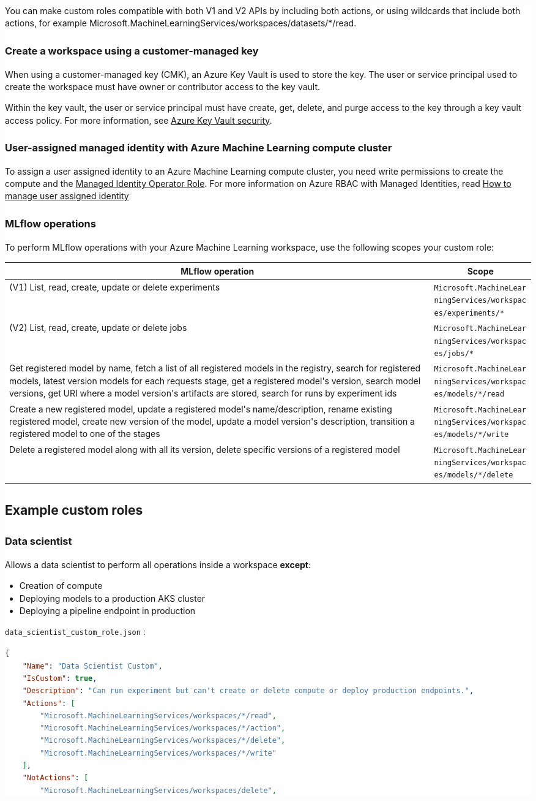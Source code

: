You can make custom roles compatible with both V1 and V2 APIs by including both actions, or using wildcards that include both actions, for example Microsoft.MachineLearningServices/workspaces/datasets/*/read.

### Create a workspace using a customer-managed key

When using a customer-managed key (CMK), an Azure Key Vault is used to store the key. The user or service principal used to create the workspace must have owner or contributor access to the key vault.

Within the key vault, the user or service principal must have create, get, delete, and purge access to the key through a key vault access policy. For more information, see [Azure Key Vault security](../key-vault/general/security-features.md#controlling-access-to-key-vault-data).

### User-assigned managed identity with Azure Machine Learning compute cluster

To assign a user assigned identity to an Azure Machine Learning compute cluster, you need write permissions to create the compute and the [Managed Identity Operator Role](../role-based-access-control/built-in-roles.md#managed-identity-operator). For more information on Azure RBAC with Managed Identities, read [How to manage user assigned identity](../active-directory/managed-identities-azure-resources/how-to-manage-ua-identity-portal.md)

### MLflow operations

To perform MLflow operations with your Azure Machine Learning workspace, use the following scopes your custom role:

| MLflow operation | Scope |
| --- | --- |
| (V1) List, read, create, update or delete experiments | `Microsoft.MachineLearningServices/workspaces/experiments/*` |
| (V2) List, read, create, update or delete jobs | `Microsoft.MachineLearningServices/workspaces/jobs/*` |
| Get registered model by name, fetch a list of all registered models in the registry, search for registered models, latest version models for each requests stage, get a registered model's version, search model versions, get URI where a model version's artifacts are stored, search for runs by experiment ids | `Microsoft.MachineLearningServices/workspaces/models/*/read` |
| Create a new registered model, update a registered model's name/description, rename existing registered model, create new version of the model, update a model version's description, transition a registered model to one of the stages | `Microsoft.MachineLearningServices/workspaces/models/*/write` |
| Delete a registered model along with all its version, delete specific versions of a registered model | `Microsoft.MachineLearningServices/workspaces/models/*/delete` |

<a id="customroles"></a>

## Example custom roles

### Data scientist

Allows a data scientist to perform all operations inside a workspace **except**:

* Creation of compute
* Deploying models to a production AKS cluster
* Deploying a pipeline endpoint in production

`data_scientist_custom_role.json` :
```json
{
    "Name": "Data Scientist Custom",
    "IsCustom": true,
    "Description": "Can run experiment but can't create or delete compute or deploy production endpoints.",
    "Actions": [
        "Microsoft.MachineLearningServices/workspaces/*/read",
        "Microsoft.MachineLearningServices/workspaces/*/action",
        "Microsoft.MachineLearningServices/workspaces/*/delete",
        "Microsoft.MachineLearningServices/workspaces/*/write"
    ],
    "NotActions": [
        "Microsoft.MachineLearningServices/workspaces/delete",
```